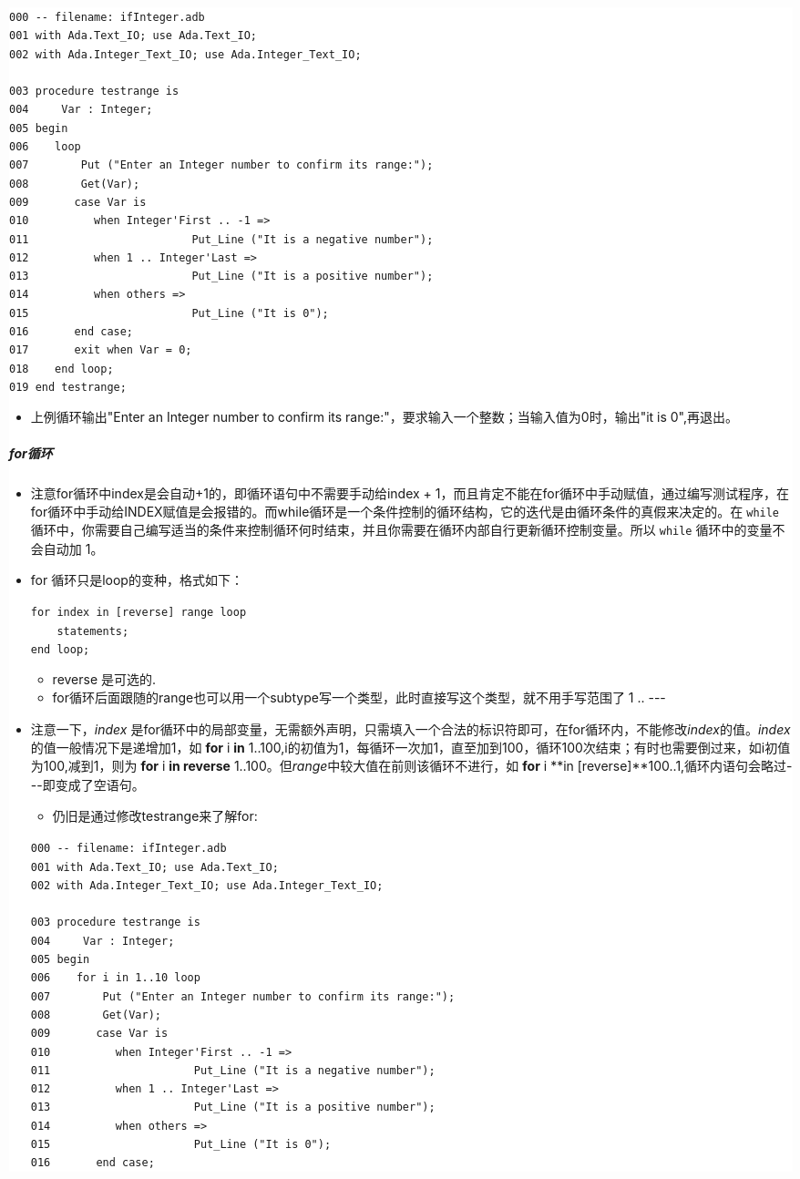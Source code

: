   ```
  000 -- filename: ifInteger.adb
  001 with Ada.Text_IO; use Ada.Text_IO;
  002 with Ada.Integer_Text_IO; use Ada.Integer_Text_IO;
  
  003 procedure testrange is
  004     Var : Integer; 
  005 begin
  006    loop
  007        Put ("Enter an Integer number to confirm its range:"); 
  008        Get(Var);
  009       case Var is
  010          when Integer'First .. -1 =>
  011                         Put_Line ("It is a negative number"); 
  012          when 1 .. Integer'Last =>
  013                         Put_Line ("It is a positive number");
  014          when others =>
  015                         Put_Line ("It is 0");
  016       end case; 
  017       exit when Var = 0;
  018    end loop;
  019 end testrange;
  ```

  - 上例循环输出"Enter an Integer number to confirm its range:"，要求输入一个整数；当输入值为0时，输出"it is 0",再退出。

##### for循环

- 注意for循环中index是会自动+1的，即循环语句中不需要手动给index + 1，而且肯定不能在for循环中手动赋值，通过编写测试程序，在for循环中手动给INDEX赋值是会报错的。而while循环是一个条件控制的循环结构，它的迭代是由循环条件的真假来决定的。在 `while` 循环中，你需要自己编写适当的条件来控制循环何时结束，并且你需要在循环内部自行更新循环控制变量。所以 `while` 循环中的变量不会自动加 1。

- for 循环只是loop的变种，格式如下：

  ```
  for index in [reverse] range loop
      statements;
  end loop;
  ```

  - reverse 是可选的.
  - for循环后面跟随的range也可以用一个subtype写一个类型，此时直接写这个类型，就不用手写范围了  1 .. ---

- 注意一下，*index* 是for循环中的局部变量，无需额外声明，只需填入一个合法的标识符即可，在for循环内，不能修改*index*的值。*index*的值一般情况下是递增加1，如 **for** i **in** 1..100,i的初值为1，每循环一次加1，直至加到100，循环100次结束；有时也需要倒过来，如i初值为100,减到1，则为 **for** i **in reverse** 1..100。但*range*中较大值在前则该循环不进行，如 **for** i **in [reverse]**100..1,循环内语句会略过---即变成了空语句。

  -   仍旧是通过修改testrange来了解for:

  ```
  000 -- filename: ifInteger.adb
  001 with Ada.Text_IO; use Ada.Text_IO;
  002 with Ada.Integer_Text_IO; use Ada.Integer_Text_IO;
  
  003 procedure testrange is
  004     Var : Integer; 
  005 begin
  006    for i in 1..10 loop
  007        Put ("Enter an Integer number to confirm its range:"); 
  008        Get(Var);
  009       case Var is
  010          when Integer'First .. -1 =>
  011                      Put_Line ("It is a negative number"); 
  012          when 1 .. Integer'Last =>
  013                      Put_Line ("It is a positive number");
  014          when others =>
  015                      Put_Line ("It is 0");
  016       end case; 
  ```